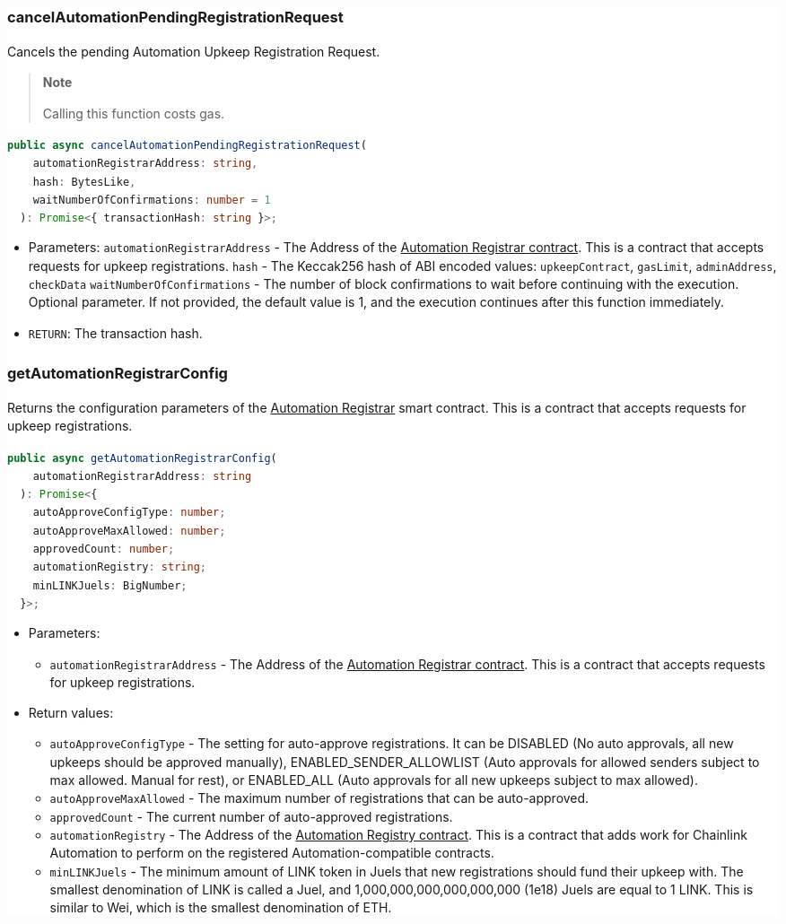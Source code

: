 ### cancelAutomationPendingRegistrationRequest

Cancels the pending Automation Upkeep Registration Request.

> **Note**
>
> Calling this function costs gas.

```typescript
public async cancelAutomationPendingRegistrationRequest(
    automationRegistrarAddress: string,
    hash: BytesLike,
    waitNumberOfConfirmations: number = 1
  ): Promise<{ transactionHash: string }>;
```

- Parameters:
  `automationRegistrarAddress` - The Address of the [Automation Registrar contract](https://docs.chain.link/chainlink-automation/supported-networks/). This is a contract that accepts requests for upkeep registrations.
  `hash` - The Keccak256 hash of ABI encoded values: `upkeepContract`, `gasLimit`, `adminAddress`, `checkData`
  `waitNumberOfConfirmations` - The number of block confirmations to wait before continuing with the execution. Optional parameter. If not provided, the default value is 1, and the execution continues after this function immediately.

- `RETURN`: The transaction hash.

### getAutomationRegistrarConfig

Returns the configuration parameters of the [Automation Registrar](https://docs.chain.link/chainlink-automation/supported-networks/) smart contract. This is a contract that accepts requests for upkeep registrations.

```typescript
public async getAutomationRegistrarConfig(
    automationRegistrarAddress: string
  ): Promise<{
    autoApproveConfigType: number;
    autoApproveMaxAllowed: number;
    approvedCount: number;
    automationRegistry: string;
    minLINKJuels: BigNumber;
  }>;
```

- Parameters:

  - `automationRegistrarAddress` - The Address of the [Automation Registrar contract](https://docs.chain.link/chainlink-automation/supported-networks/). This is a contract that accepts requests for upkeep registrations.

- Return values:
  - `autoApproveConfigType` - The setting for auto-approve registrations. It can be DISABLED (No auto approvals, all new upkeeps should be approved manually), ENABLED_SENDER_ALLOWLIST (Auto approvals for allowed senders subject to max allowed. Manual for rest), or ENABLED_ALL (Auto approvals for all new upkeeps subject to max allowed).
  - `autoApproveMaxAllowed` - The maximum number of registrations that can be auto-approved.
  - `approvedCount` - The current number of auto-approved registrations.
  - `automationRegistry` - The Address of the [Automation Registry contract](https://docs.chain.link/chainlink-automation/supported-networks/). This is a contract that adds work for Chainlink Automation to perform on the registered Automation-compatible contracts.
  - `minLINKJuels` - The minimum amount of LINK token in Juels that new registrations should fund their upkeep with. The smallest denomination of LINK is called a Juel, and 1,000,000,000,000,000,000 (1e18) Juels are equal to 1 LINK. This is similar to Wei, which is the smallest denomination of ETH.

